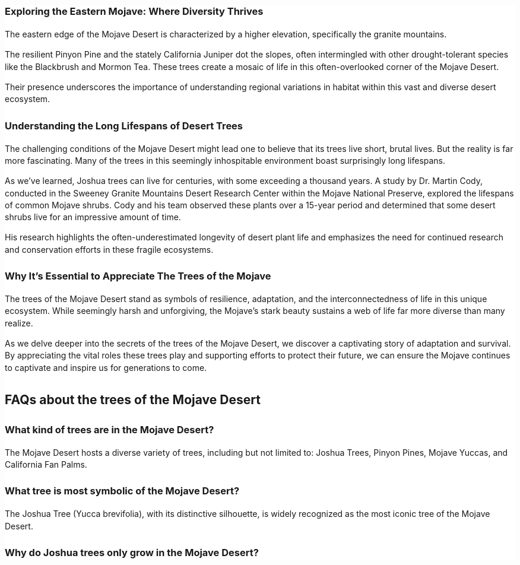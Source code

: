 <h3></h3>

<h3 id="exploringtheeasternmojavewherediversitythrives">Exploring the Eastern Mojave: Where Diversity Thrives</h3>

<p>The eastern edge of the Mojave Desert is characterized by a higher elevation, specifically the granite mountains. </p>

<p>The resilient Pinyon Pine and the stately California Juniper dot the slopes, often intermingled with other drought-tolerant species like the Blackbrush and Mormon Tea. These trees create a mosaic of life in this often-overlooked corner of the Mojave Desert. </p>

<p>Their presence underscores the importance of understanding regional variations in habitat within this vast and diverse desert ecosystem.</p>

<h3 id="understandingthelonglifespansofdeserttrees">Understanding the Long Lifespans of Desert Trees</h3>

<p>The challenging conditions of the Mojave Desert might lead one to believe that its trees live short, brutal lives. But the reality is far more fascinating. Many of the trees in this seemingly inhospitable environment boast surprisingly long lifespans. </p>

<p>As we&rsquo;ve learned, Joshua trees can live for centuries, with some exceeding a thousand years. A study by Dr. Martin Cody, conducted in the Sweeney Granite Mountains Desert Research Center within the Mojave National Preserve, explored the lifespans of common Mojave shrubs. Cody and his team observed these plants over a 15-year period and determined that some desert shrubs live for an impressive amount of time.</p>

<p>His research highlights the often-underestimated longevity of desert plant life and emphasizes the need for continued research and conservation efforts in these fragile ecosystems.</p>

<h3 id="whyitsessentialtoappreciatethetreesofthemojave">Why It&rsquo;s Essential to Appreciate The Trees of the Mojave</h3>

<p>The trees of the Mojave Desert stand as symbols of resilience, adaptation, and the interconnectedness of life in this unique ecosystem. While seemingly harsh and unforgiving, the Mojave&rsquo;s stark beauty sustains a web of life far more diverse than many realize.</p>

<p>As we delve deeper into the secrets of the trees of the Mojave Desert, we discover a captivating story of adaptation and survival. By appreciating the vital roles these trees play and supporting efforts to protect their future, we can ensure the Mojave continues to captivate and inspire us for generations to come. </p>

<h2 id="faqsaboutthetreesofthemojavedesert">FAQs about the trees of the Mojave Desert</h2>

<h3 id="whatkindoftreesareinthemojavedesert">What kind of trees are in the Mojave Desert?</h3>

<p> The Mojave Desert hosts a diverse variety of trees, including but not limited to: Joshua Trees, Pinyon Pines, Mojave Yuccas, and California Fan Palms. </p>

<h3 id="whattreeismostsymbolicofthemojavedesert">What tree is most symbolic of the Mojave Desert?</h3>

<p> The Joshua Tree (Yucca brevifolia), with its distinctive silhouette, is widely recognized as the most iconic tree of the Mojave Desert. </p>

<h3 id="whydojoshuatreesonlygrowinthemojavedesert">Why do Joshua trees only grow in the Mojave Desert?</h3>
